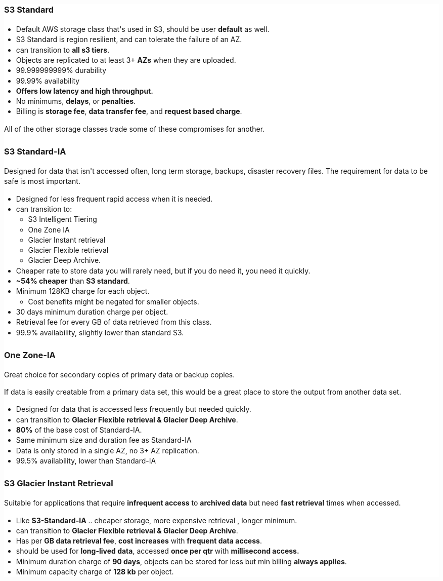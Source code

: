 
### S3 Standard

-   Default AWS storage class that's used in S3, should be user **default** as well.
-   S3 Standard is region resilient, and can tolerate the failure of an AZ.
-   can transition to **all s3 tiers**.
-   Objects are replicated to at least 3+ **AZs** when they are uploaded.
-   99.999999999% durability
-   99.99% availability
-   **Offers low latency and high throughput.**
-   No minimums, **delays**, or **penalties**.
-   Billing is **storage fee**, **data transfer fee**, and **request based charge**.

All of the other storage classes trade some of these compromises for another.

### S3 Standard-IA
Designed for data that isn't accessed often, long term storage, backups, disaster recovery files. The requirement for data to be safe is most important.

-   Designed for less frequent rapid access when it is needed.
-   can transition to:
	- S3 Intelligent Tiering
	- One Zone IA
	- Glacier Instant retrieval
	- Glacier Flexible retrieval 
	- Glacier Deep Archive.
-   Cheaper rate to store data you will rarely need, but if you do need it, you need it quickly.
-   **~54% cheaper** than **S3 standard**.
-   Minimum 128KB charge for each object.
    -   Cost benefits might be negated for smaller objects.
-   30 days minimum duration charge per object.
-   Retrieval fee for every GB of data retrieved from this class.
-   99.9% availability, slightly lower than standard S3.

###  One Zone-IA
Great choice for secondary copies of primary data or backup copies.

If data is easily creatable from a primary data set, this would be a great place to store the output from another data set.

-   Designed for data that is accessed less frequently but needed quickly.
-  can transition to **Glacier Flexible retrieval & Glacier Deep Archive**.
-   **80%** of the base cost of Standard-IA.
-   Same minimum size and duration fee as Standard-IA
-   Data is only stored in a single AZ, no 3+ AZ replication.
-   99.5% availability, lower than Standard-IA


### S3 Glacier Instant Retrieval
Suitable for applications that require **infrequent access** to **archived data** but need **fast retrieval** times when accessed.

- Like **S3-Standard-IA** .. cheaper storage, more expensive retrieval , longer minimum.
- can transition to **Glacier Flexible retrieval & Glacier Deep Archive**.
- Has per **GB data retrieval fee**, **cost increases** with **frequent data access**.
- should be used for **long-lived data**, accessed **once per qtr** with **millisecond access.**
- Minimum duration charge of **90 days**, objects can be stored for less but min billing **always applies**.
- Minimum capacity charge of **128 kb** per object.
